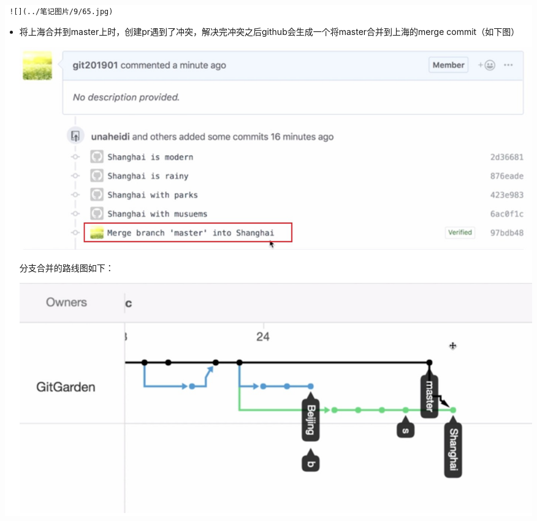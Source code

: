      ![](../笔记图片/9/65.jpg)

   * 将上海合并到master上时，创建pr遇到了冲突，解决完冲突之后github会生成一个将master合并到上海的merge commit（如下图）

     ![](../笔记图片/9/63.jpg)

     分支合并的路线图如下：

     ![](../笔记图片/9/68.jpg)
